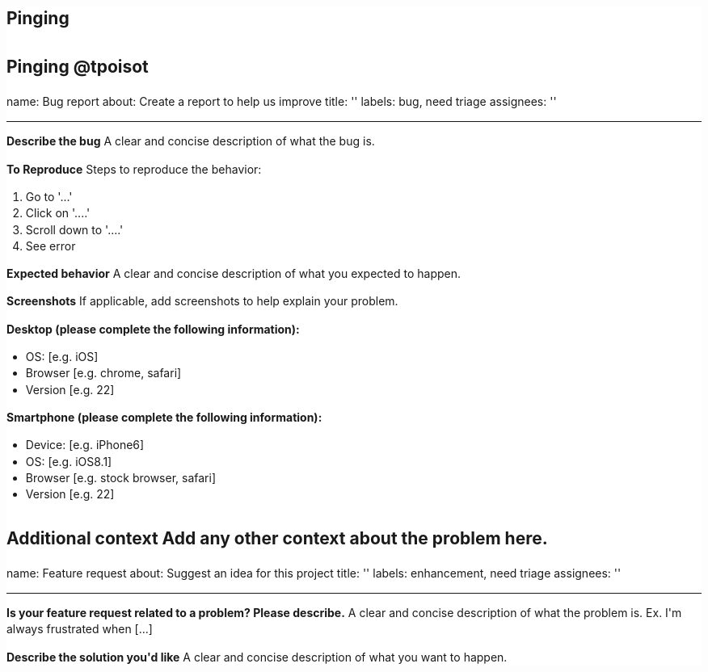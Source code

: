 ## Pinging

Pinging @tpoisot
---
name: Bug report
about: Create a report to help us improve
title: ''
labels: bug, need triage
assignees: ''

---

**Describe the bug**
A clear and concise description of what the bug is.

**To Reproduce**
Steps to reproduce the behavior:
1. Go to '...'
2. Click on '....'
3. Scroll down to '....'
4. See error

**Expected behavior**
A clear and concise description of what you expected to happen.

**Screenshots**
If applicable, add screenshots to help explain your problem.

**Desktop (please complete the following information):**
 - OS: [e.g. iOS]
 - Browser [e.g. chrome, safari]
 - Version [e.g. 22]

**Smartphone (please complete the following information):**
 - Device: [e.g. iPhone6]
 - OS: [e.g. iOS8.1]
 - Browser [e.g. stock browser, safari]
 - Version [e.g. 22]

**Additional context**
Add any other context about the problem here.
---
name: Feature request
about: Suggest an idea for this project
title: ''
labels: enhancement, need triage
assignees: ''

---

**Is your feature request related to a problem? Please describe.**
A clear and concise description of what the problem is. Ex. I'm always frustrated when [...]

**Describe the solution you'd like**
A clear and concise description of what you want to happen.


[homepage]: http://contributor-covenant.org
[version]: http://contributor-covenant.org/version/1/4/
[pl]: http://poisotlab.io/
[cc]: http://contributor-covenant.org/version/1/2/0/
[nar]: https://en.wikipedia.org/wiki/The_No_Asshole_Rule
[atom]: https://github.com/atom/atom/blob/master/CONTRIBUTING.md
[these guidelines]: https://github.com/dannyfritz/commit-message-emoji
[sv]: http://semver.org/
[ENP]: https://poisotlab.github.io/EcologicalNetworksPlots.jl/stable/
[issue]: https://github.com/PoisotLab/EcologicalNetworks.jl/issues